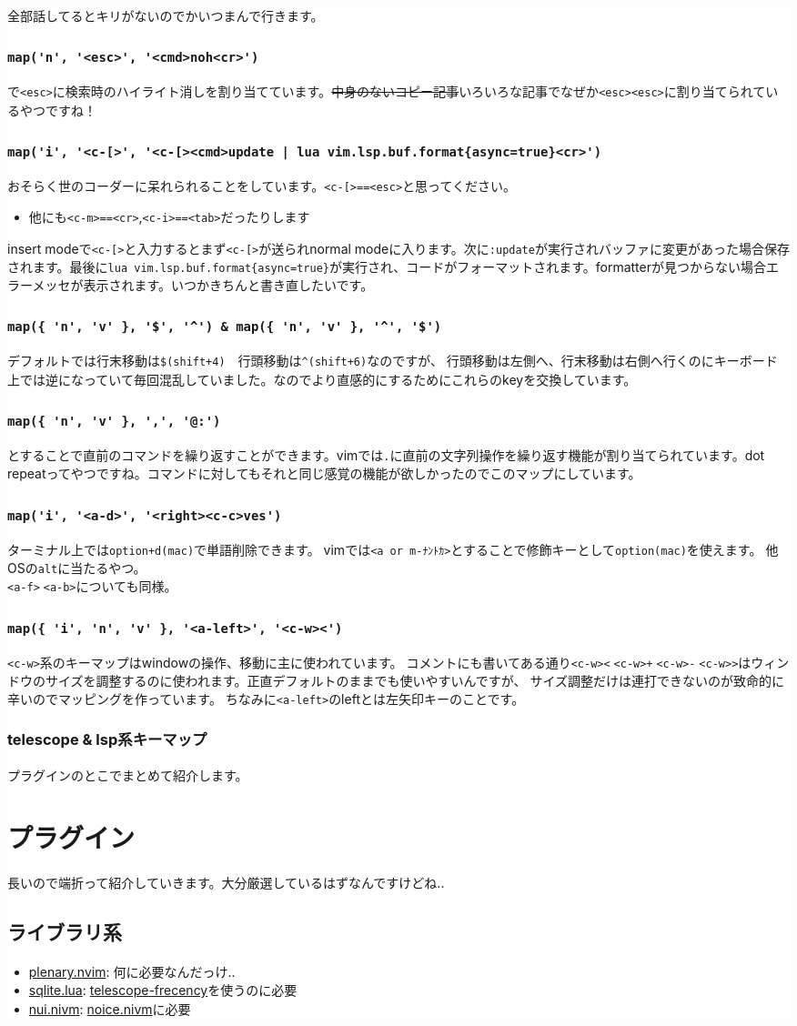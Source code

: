 全部話してるとキリがないのでかいつまんで行きます。

### `map('n', '<esc>', '<cmd>noh<cr>')`

で`<esc>`に検索時のハイライト消しを割り当てています。~~中身のないコピー記事~~いろいろな記事でなぜか`<esc><esc>`に割り当てられているやつですね！

### `map('i', '<c-[>', '<c-[><cmd>update | lua vim.lsp.buf.format{async=true}<cr>')`

おそらく世のコーダーに呆れられることをしています。`<c-[>==<esc>`と思ってください。
- 他にも`<c-m>==<cr>`,`<c-i>==<tab>`だったりします

insert modeで`<c-[>`と入力するとまず`<c-[>`が送られnormal modeに入ります。次に`:update`が実行されバッファに変更があった場合保存されます。最後に`lua vim.lsp.buf.format{async=true}`が実行され、コードがフォーマットされます。formatterが見つからない場合エラーメッセが表示されます。いつかきちんと書き直したいです。

### `map({ 'n', 'v' }, '$', '^') & map({ 'n', 'v' }, '^', '$')`

デフォルトでは行末移動は`$(shift+4)`　行頭移動は`^(shift+6)`なのですが、
行頭移動は左側へ、行末移動は右側へ行くのにキーボード上では逆になっていて毎回混乱していました。なのでより直感的にするためにこれらのkeyを交換しています。

### `map({ 'n', 'v' }, ',', '@:')`

とすることで直前のコマンドを繰り返すことができます。vimでは`.`に直前の文字列操作を繰り返す機能が割り当てられています。dot repeatってやつですね。コマンドに対してもそれと同じ感覚の機能が欲しかったのでこのマップにしています。

### `map('i', '<a-d>', '<right><c-c>ves')`

ターミナル上では`option+d(mac)`で単語削除できます。
vimでは`<a or m-ﾅﾝﾄｶ>`とすることで修飾キーとして`option(mac)`を使えます。
他OSの`alt`に当たるやつ。<br/>
`<a-f>` `<a-b>`についても同様。

### `map({ 'i', 'n', 'v' }, '<a-left>', '<c-w><')`

`<c-w>`系のキーマップはwindowの操作、移動に主に使われています。
コメントにも書いてある通り`<c-w><` `<c-w>+` `<c-w>-` `<c-w>>`はウィンドウのサイズを調整するのに使われます。正直デフォルトのままでも使いやすいんですが、
サイズ調整だけは連打できないのが致命的に辛いのでマッピングを作っています。
ちなみに`<a-left>`のleftとは左矢印キーのことです。

### telescope & lsp系キーマップ

プラグインのとこでまとめて紹介します。

# プラグイン

長いので端折って紹介していきます。大分厳選しているはずなんですけどね..

## ライブラリ系

- [plenary.nvim](https://github.com/nvim-lua/plenary.nvim): 何に必要なんだっけ..
- [sqlite.lua](https://github.com/kkharji/sqlite.lua): [telescope-frecency](https://github.com/nvim-telescope/telescope-frecency.nvim)を使うのに必要
- [nui.nivm](https://github.com/MunifTanjim/nui.nvim): [noice.nivm](https://github.com/folke/noice.nvim)に必要
